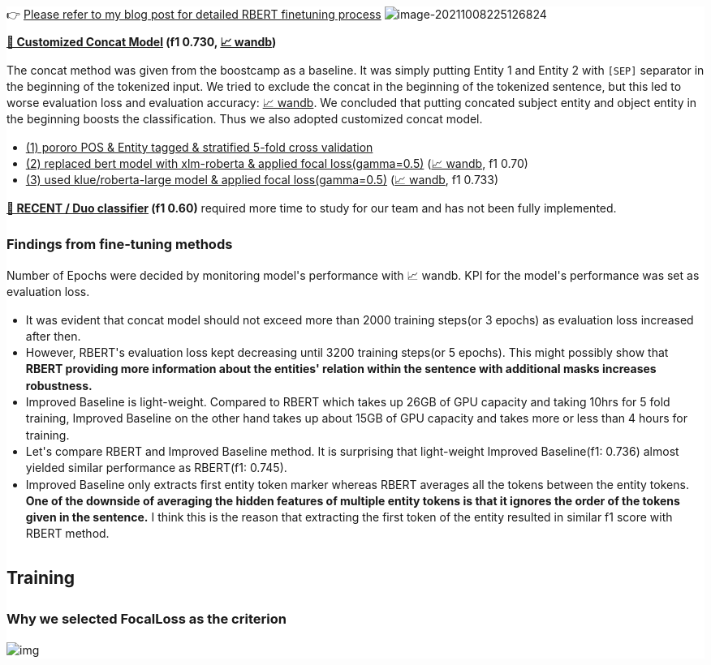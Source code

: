 👉 [Please refer to my blog post for detailed RBERT finetuning process](https://snoop2head.github.io/Relation-Extraction-Code/)
  ![image-20211008225126824](../assets/images/2021-10-08-Relation-Extraction/image-20211008225126824.png)

**[🤖 Customized Concat Model](#https://github.com/boostcampaitech2/klue-level2-nlp-15/blob/085dd842e93a8d1e0d30f8cf42268ddb96cafd4a/notebooks/train_with_pororo_with_val_klue-roberta.ipynb) (f1 0.730, [📈 wandb](#https://wandb.ai/snoop2head/huggingface/runs/1d3hlfn6?workspace=user-snoop2head))**

The concat method was given from the boostcamp as a baseline. It was simply putting Entity 1 and Entity 2 with `[SEP]` separator in the beginning of the tokenized input. We tried to exclude the concat in the beginning of the tokenized sentence, but this led to worse evaluation loss and evaluation accuracy: [📈 wandb](https://wandb.ai/danielkim30433/huggingface/runs/3e1lomf5?workspace=user-danielkim30433). We concluded that putting concated subject entity and object entity in the beginning boosts the classification. Thus we also adopted customized concat model.

- [(1) pororo POS & Entity tagged & stratified 5-fold cross validation ](#https://github.com/boostcampaitech2/klue-level2-nlp-15/blob/main/train_with_pororo.ipynb)
- [(2) replaced bert model with xlm-roberta & applied focal loss(gamma=0.5)](#https://github.com/boostcampaitech2/klue-level2-nlp-15/blob/snoop/notebooks/train_with_pororo_with_val.ipynb) ([📈 wandb](#https://wandb.ai/snoop2head/huggingface/runs/2576sujh), f1 0.70)
- [(3) used klue/roberta-large model & applied focal loss(gamma=0.5)](#https://github.com/boostcampaitech2/klue-level2-nlp-15/blob/snoop/notebooks/train_with_pororo_with_val_klue-roberta.ipynb) ([📈 wandb](#https://wandb.ai/snoop2head/huggingface/runs/1d3hlfn6?workspace=user-snoop2head), f1 0.733)

**[🤖 RECENT / Duo classifier](#https://github.com/Saintfe/RECENT) (f1 0.60)** required more time to study for our team and has not been fully implemented.

### Findings from fine-tuning methods

Number of Epochs were decided by monitoring model's performance with 📈 wandb. KPI for the model's performance was set as evaluation loss. 

- It was evident that concat model should not exceed more than 2000 training steps(or 3 epochs) as evaluation loss increased after then. 
- However, RBERT's evaluation loss kept decreasing until 3200 training steps(or 5 epochs). This might possibly show that **RBERT providing more information about the entities' relation within the sentence with additional masks increases robustness.**
- Improved Baseline is light-weight. Compared to RBERT which takes up 26GB of GPU capacity and taking 10hrs for 5 fold training, Improved Baseline on the other hand takes up about 15GB of GPU capacity and takes more or less than 4 hours for training. 
- Let's compare RBERT and Improved Baseline method. It is surprising that light-weight Improved Baseline(f1: 0.736) almost yielded similar performance as RBERT(f1: 0.745). 
- Improved Baseline only extracts first entity token marker whereas RBERT averages all the tokens between the entity tokens. **One of the downside of averaging the hidden features of multiple entity tokens is that it ignores the order of the tokens given in the sentence.** I think this is the reason that extracting the first token of the entity resulted in similar f1 score with RBERT method.

## Training

### Why we selected FocalLoss as the criterion

![img](#https://user-images.githubusercontent.com/30318926/134863763-eac345a4-b4c2-46f3-b093-1fcbb284ce70.png)
